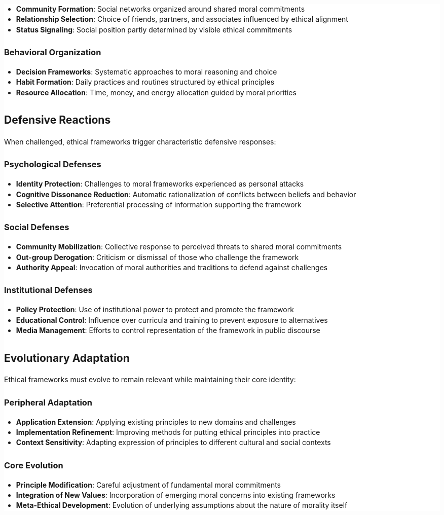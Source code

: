 - **Community Formation**: Social networks organized around shared moral commitments
- **Relationship Selection**: Choice of friends, partners, and associates influenced by ethical alignment
- **Status Signaling**: Social position partly determined by visible ethical commitments

### **Behavioral Organization**

- **Decision Frameworks**: Systematic approaches to moral reasoning and choice
- **Habit Formation**: Daily practices and routines structured by ethical principles
- **Resource Allocation**: Time, money, and energy allocation guided by moral priorities

## **Defensive Reactions**

When challenged, ethical frameworks trigger characteristic defensive responses:

### **Psychological Defenses**

- **Identity Protection**: Challenges to moral frameworks experienced as personal attacks
- **Cognitive Dissonance Reduction**: Automatic rationalization of conflicts between beliefs and behavior
- **Selective Attention**: Preferential processing of information supporting the framework

### **Social Defenses**

- **Community Mobilization**: Collective response to perceived threats to shared moral commitments
- **Out-group Derogation**: Criticism or dismissal of those who challenge the framework
- **Authority Appeal**: Invocation of moral authorities and traditions to defend against challenges

### **Institutional Defenses**

- **Policy Protection**: Use of institutional power to protect and promote the framework
- **Educational Control**: Influence over curricula and training to prevent exposure to alternatives
- **Media Management**: Efforts to control representation of the framework in public discourse

## **Evolutionary Adaptation**

Ethical frameworks must evolve to remain relevant while maintaining their core identity:

### **Peripheral Adaptation**

- **Application Extension**: Applying existing principles to new domains and challenges
- **Implementation Refinement**: Improving methods for putting ethical principles into practice
- **Context Sensitivity**: Adapting expression of principles to different cultural and social contexts

### **Core Evolution**

- **Principle Modification**: Careful adjustment of fundamental moral commitments
- **Integration of New Values**: Incorporation of emerging moral concerns into existing frameworks
- **Meta-Ethical Development**: Evolution of underlying assumptions about the nature of morality itself
